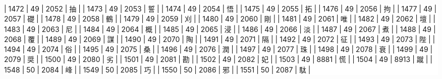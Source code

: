 | 1472 | 49 | 2052 | 抽 |
| 1473 | 49 | 2053 | 誓 |
| 1474 | 49 | 2054 | 悟 |
| 1475 | 49 | 2055 | 拓 |
| 1476 | 49 | 2056 | 拘 |
| 1477 | 49 | 2057 | 礎 |
| 1478 | 49 | 2058 | 鶴 |
| 1479 | 49 | 2059 | 刈 |
| 1480 | 49 | 2060 | 剛 |
| 1481 | 49 | 2061 | 唯 |
| 1482 | 49 | 2062 | 壇 |
| 1483 | 49 | 2063 | 尼 |
| 1484 | 49 | 2064 | 概 |
| 1485 | 49 | 2065 | 浸 |
| 1486 | 49 | 2066 | 淡 |
| 1487 | 49 | 2067 | 煮 |
| 1488 | 49 | 2068 | 覆 |
| 1489 | 49 | 2069 | 謀 |
| 1490 | 49 | 2070 | 陶 |
| 1491 | 49 | 2071 | 隔 |
| 1492 | 49 | 2072 | 征 |
| 1493 | 49 | 2073 | 陛 |
| 1494 | 49 | 2074 | 俗 |
| 1495 | 49 | 2075 | 桑 |
| 1496 | 49 | 2076 | 潤 |
| 1497 | 49 | 2077 | 珠 |
| 1498 | 49 | 2078 | 衰 |
| 1499 | 49 | 2079 | 奨 |
| 1500 | 49 | 2080 | 劣 |
| 1501 | 49 | 2081 | 勘 |
| 1502 | 49 | 2082 | 妃 |
| 1503 | 49 | 8881 | 慌 |
| 1504 | 49 | 8913 | 蹴 |
| 1548 | 50 | 2084 | 峰 |
| 1549 | 50 | 2085 | 巧 |
| 1550 | 50 | 2086 | 邪 |
| 1551 | 50 | 2087 | 駄 |